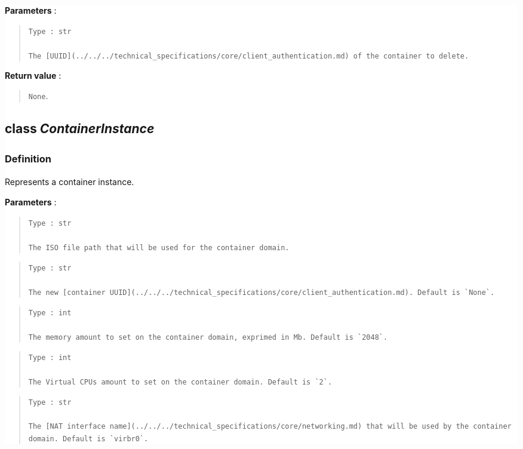 **Parameters** :

> ```{attribute} container_uuid
> Type : str
> 
> The [UUID](../../../technical_specifications/core/client_authentication.md) of the container to delete.
> ```

**Return value** : 

> `None`.

## class *ContainerInstance*

### Definition

```{class} anwdlserver.core.virtualization.ContainerInstance(iso_path, container_uuid, memory, vcpus, nat_interface_name)
```

Represents a container instance.

**Parameters** :

> ```{attribute} iso_path
> Type : str
> 
> The ISO file path that will be used for the container domain.
> ```

> ```{attribute} container_uuid
> Type : str
> 
> The new [container UUID](../../../technical_specifications/core/client_authentication.md). Default is `None`.
> ```

> ```{attribute} memory
> Type : int
> 
> The memory amount to set on the container domain, exprimed in Mb. Default is `2048`.
> ```

> ```{attribute} vcpus
> Type : int
> 
> The Virtual CPUs amount to set on the container domain. Default is `2`.
> ```

> ```{attribute} nat_interface_name
> Type : str
> 
> The [NAT interface name](../../../technical_specifications/core/networking.md) that will be used by the container domain. Default is `virbr0`.
> ```
